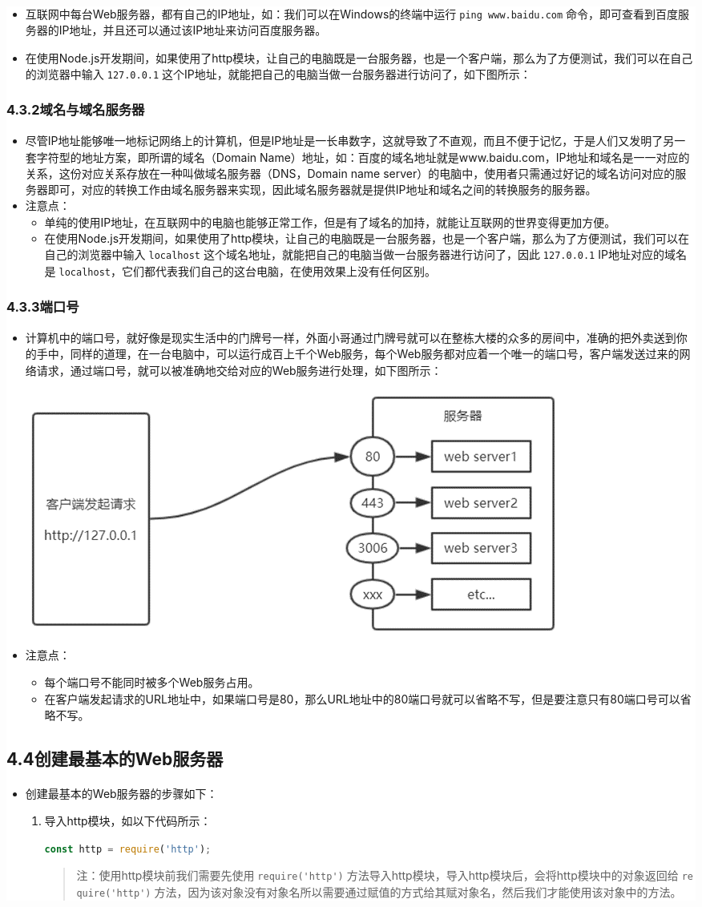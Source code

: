   - 互联网中每台Web服务器，都有自己的IP地址，如：我们可以在Windows的终端中运行 `ping www.baidu.com` 命令，即可查看到百度服务器的IP地址，并且还可以通过该IP地址来访问百度服务器。

  - 在使用Node.js开发期间，如果使用了http模块，让自己的电脑既是一台服务器，也是一个客户端，那么为了方便测试，我们可以在自己的浏览器中输入 `127.0.0.1` 这个IP地址，就能把自己的电脑当做一台服务器进行访问了，如下图所示：

### 4.3.2域名与域名服务器

- 尽管IP地址能够唯一地标记网络上的计算机，但是IP地址是一长串数字，这就导致了不直观，而且不便于记忆，于是人们又发明了另一套字符型的地址方案，即所谓的域名（Domain Name）地址，如：百度的域名地址就是www.baidu.com，IP地址和域名是一一对应的关系，这份对应关系存放在一种叫做域名服务器（DNS，Domain name server）的电脑中，使用者只需通过好记的域名访问对应的服务器即可，对应的转换工作由域名服务器来实现，因此域名服务器就是提供IP地址和域名之间的转换服务的服务器。
- 注意点：
  - 单纯的使用IP地址，在互联网中的电脑也能够正常工作，但是有了域名的加持，就能让互联网的世界变得更加方便。
  - 在使用Node.js开发期间，如果使用了http模块，让自己的电脑既是一台服务器，也是一个客户端，那么为了方便测试，我们可以在自己的浏览器中输入 `localhost` 这个域名地址，就能把自己的电脑当做一台服务器进行访问了，因此 `127.0.0.1` IP地址对应的域名是 `localhost`，它们都代表我们自己的这台电脑，在使用效果上没有任何区别。

### 4.3.3端口号

- 计算机中的端口号，就好像是现实生活中的门牌号一样，外面小哥通过门牌号就可以在整栋大楼的众多的房间中，准确的把外卖送到你的手中，同样的道理，在一台电脑中，可以运行成百上千个Web服务，每个Web服务都对应着一个唯一的端口号，客户端发送过来的网络请求，通过端口号，就可以被准确地交给对应的Web服务进行处理，如下图所示：

  ![20](imgs/20.png)

- 注意点：

  - 每个端口号不能同时被多个Web服务占用。
  - 在客户端发起请求的URL地址中，如果端口号是80，那么URL地址中的80端口号就可以省略不写，但是要注意只有80端口号可以省略不写。

## 4.4创建最基本的Web服务器

- 创建最基本的Web服务器的步骤如下：

  1. 导入http模块，如以下代码所示：

     ```javascript
     const http = require('http');
     ```

     > 注：使用http模块前我们需要先使用 `require('http')` 方法导入http模块，导入http模块后，会将http模块中的对象返回给 `require('http')` 方法，因为该对象没有对象名所以需要通过赋值的方式给其赋对象名，然后我们才能使用该对象中的方法。
